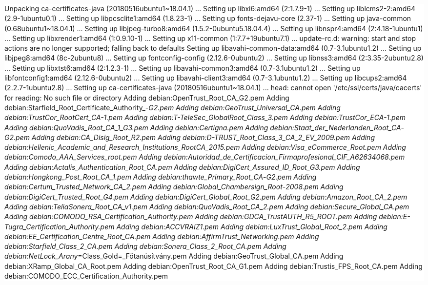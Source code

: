 Unpacking ca-certificates-java (20180516ubuntu1~18.04.1) ...
Setting up libxi6:amd64 (2:1.7.9-1) ...
Setting up liblcms2-2:amd64 (2.9-1ubuntu0.1) ...
Setting up libpcsclite1:amd64 (1.8.23-1) ...
Setting up fonts-dejavu-core (2.37-1) ...
Setting up java-common (0.68ubuntu1~18.04.1) ...
Setting up libjpeg-turbo8:amd64 (1.5.2-0ubuntu5.18.04.4) ...
Setting up libnspr4:amd64 (2:4.18-1ubuntu1) ...
Setting up libxrender1:amd64 (1:0.9.10-1) ...
Setting up x11-common (1:7.7+19ubuntu7.1) ...
update-rc.d: warning: start and stop actions are no longer supported; falling back to defaults
Setting up libavahi-common-data:amd64 (0.7-3.1ubuntu1.2) ...
Setting up libjpeg8:amd64 (8c-2ubuntu8) ...
Setting up fontconfig-config (2.12.6-0ubuntu2) ...
Setting up libnss3:amd64 (2:3.35-2ubuntu2.8) ...
Setting up libxtst6:amd64 (2:1.2.3-1) ...
Setting up libavahi-common3:amd64 (0.7-3.1ubuntu1.2) ...
Setting up libfontconfig1:amd64 (2.12.6-0ubuntu2) ...
Setting up libavahi-client3:amd64 (0.7-3.1ubuntu1.2) ...
Setting up libcups2:amd64 (2.2.7-1ubuntu2.8) ...
Setting up ca-certificates-java (20180516ubuntu1~18.04.1) ...
head: cannot open '/etc/ssl/certs/java/cacerts' for reading: No such file or directory
Adding debian:OpenTrust_Root_CA_G2.pem
Adding debian:Starfield_Root_Certificate_Authority_-_G2.pem
Adding debian:GeoTrust_Universal_CA.pem
Adding debian:TrustCor_RootCert_CA-1.pem
Adding debian:T-TeleSec_GlobalRoot_Class_3.pem
Adding debian:TrustCor_ECA-1.pem
Adding debian:QuoVadis_Root_CA_1_G3.pem
Adding debian:Certigna.pem
Adding debian:Staat_der_Nederlanden_Root_CA_-_G2.pem
Adding debian:CA_Disig_Root_R2.pem
Adding debian:D-TRUST_Root_Class_3_CA_2_EV_2009.pem
Adding debian:Hellenic_Academic_and_Research_Institutions_RootCA_2015.pem
Adding debian:Visa_eCommerce_Root.pem
Adding debian:Comodo_AAA_Services_root.pem
Adding debian:Autoridad_de_Certificacion_Firmaprofesional_CIF_A62634068.pem
Adding debian:Actalis_Authentication_Root_CA.pem
Adding debian:DigiCert_Assured_ID_Root_G3.pem
Adding debian:Hongkong_Post_Root_CA_1.pem
Adding debian:thawte_Primary_Root_CA_-_G2.pem
Adding debian:Certum_Trusted_Network_CA_2.pem
Adding debian:Global_Chambersign_Root_-_2008.pem
Adding debian:DigiCert_Trusted_Root_G4.pem
Adding debian:DigiCert_Global_Root_G2.pem
Adding debian:Amazon_Root_CA_2.pem
Adding debian:TeliaSonera_Root_CA_v1.pem
Adding debian:QuoVadis_Root_CA_2.pem
Adding debian:Secure_Global_CA.pem
Adding debian:COMODO_RSA_Certification_Authority.pem
Adding debian:GDCA_TrustAUTH_R5_ROOT.pem
Adding debian:E-Tugra_Certification_Authority.pem
Adding debian:ACCVRAIZ1.pem
Adding debian:LuxTrust_Global_Root_2.pem
Adding debian:EE_Certification_Centre_Root_CA.pem
Adding debian:AffirmTrust_Networking.pem
Adding debian:Starfield_Class_2_CA.pem
Adding debian:Sonera_Class_2_Root_CA.pem
Adding debian:NetLock_Arany_=Class_Gold=_Főtanúsítvány.pem
Adding debian:GeoTrust_Global_CA.pem
Adding debian:XRamp_Global_CA_Root.pem
Adding debian:OpenTrust_Root_CA_G1.pem
Adding debian:Trustis_FPS_Root_CA.pem
Adding debian:COMODO_ECC_Certification_Authority.pem